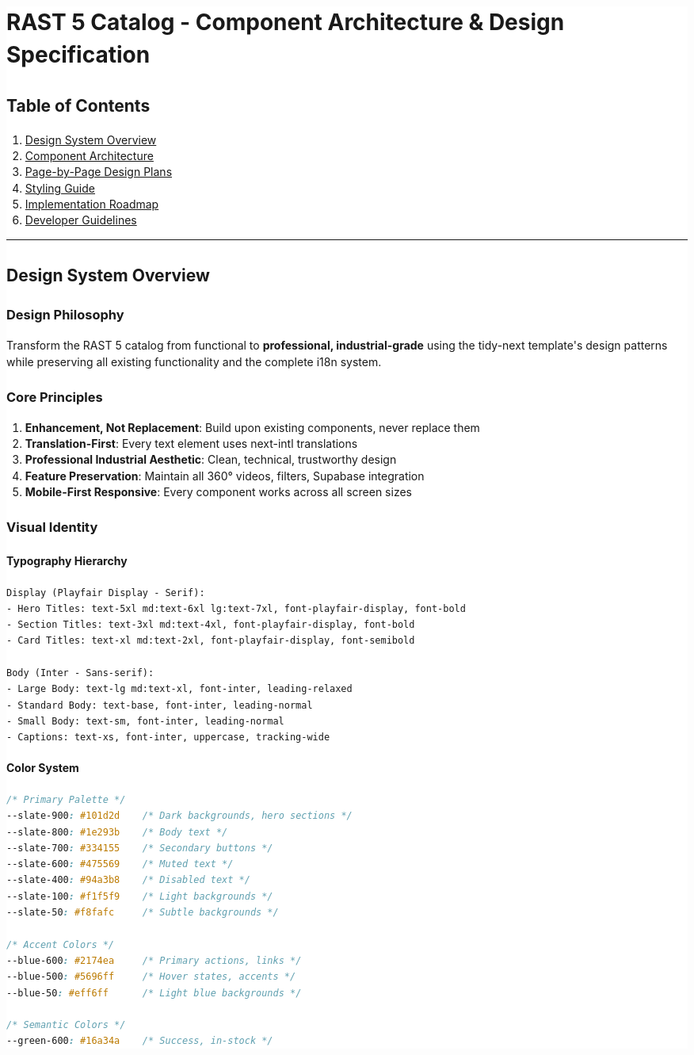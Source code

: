 # RAST 5 Catalog - Component Architecture & Design Specification

## Table of Contents
1. [Design System Overview](#design-system-overview)
2. [Component Architecture](#component-architecture)
3. [Page-by-Page Design Plans](#page-by-page-design-plans)
4. [Styling Guide](#styling-guide)
5. [Implementation Roadmap](#implementation-roadmap)
6. [Developer Guidelines](#developer-guidelines)

---

## Design System Overview

### Design Philosophy
Transform the RAST 5 catalog from functional to **professional, industrial-grade** using the tidy-next template's design patterns while preserving all existing functionality and the complete i18n system.

### Core Principles
1. **Enhancement, Not Replacement**: Build upon existing components, never replace them
2. **Translation-First**: Every text element uses next-intl translations
3. **Professional Industrial Aesthetic**: Clean, technical, trustworthy design
4. **Feature Preservation**: Maintain all 360° videos, filters, Supabase integration
5. **Mobile-First Responsive**: Every component works across all screen sizes

### Visual Identity

#### Typography Hierarchy
```
Display (Playfair Display - Serif):
- Hero Titles: text-5xl md:text-6xl lg:text-7xl, font-playfair-display, font-bold
- Section Titles: text-3xl md:text-4xl, font-playfair-display, font-bold
- Card Titles: text-xl md:text-2xl, font-playfair-display, font-semibold

Body (Inter - Sans-serif):
- Large Body: text-lg md:text-xl, font-inter, leading-relaxed
- Standard Body: text-base, font-inter, leading-normal
- Small Body: text-sm, font-inter, leading-normal
- Captions: text-xs, font-inter, uppercase, tracking-wide
```

#### Color System
```css
/* Primary Palette */
--slate-900: #101d2d    /* Dark backgrounds, hero sections */
--slate-800: #1e293b    /* Body text */
--slate-700: #334155    /* Secondary buttons */
--slate-600: #475569    /* Muted text */
--slate-400: #94a3b8    /* Disabled text */
--slate-100: #f1f5f9    /* Light backgrounds */
--slate-50: #f8fafc     /* Subtle backgrounds */

/* Accent Colors */
--blue-600: #2174ea     /* Primary actions, links */
--blue-500: #5696ff     /* Hover states, accents */
--blue-50: #eff6ff      /* Light blue backgrounds */

/* Semantic Colors */
--green-600: #16a34a    /* Success, in-stock */
```